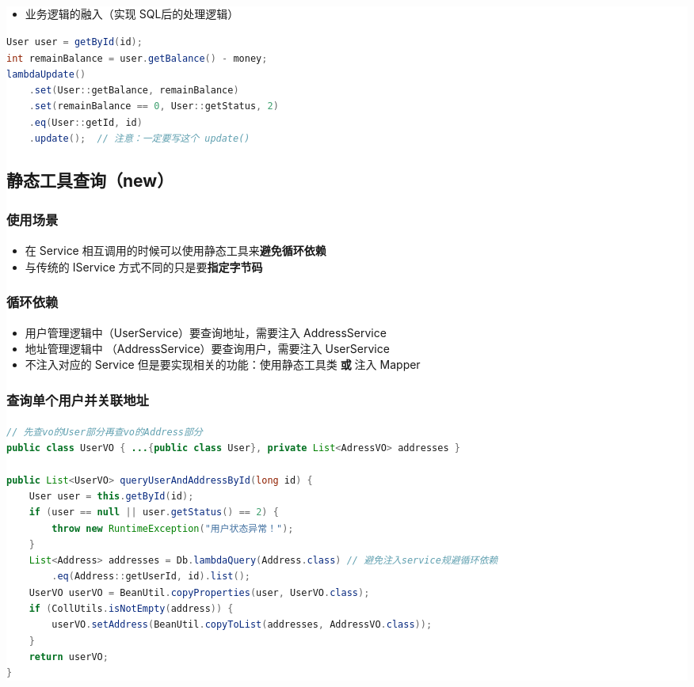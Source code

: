+ 业务逻辑的融入（实现 SQL后的处理逻辑）

```java
User user = getById(id);
int remainBalance = user.getBalance() - money;
lambdaUpdate()
    .set(User::getBalance, remainBalance)
    .set(remainBalance == 0, User::getStatus, 2)
    .eq(User::getId, id)
    .update();	// 注意：一定要写这个 update() 

```



## 静态工具查询（new）



### 使用场景

+ 在 Service 相互调用的时候可以使用静态工具来**避免循环依赖**
+ 与传统的 IService 方式不同的只是要**指定字节码**



### 循环依赖

+ 用户管理逻辑中（UserService）要查询地址，需要注入 AddressService
+ 地址管理逻辑中 （AddressService）要查询用户，需要注入 UserService
+ 不注入对应的 Service 但是要实现相关的功能：使用静态工具类 **或** 注入 Mapper



### 查询单个用户并关联地址

```java
// 先查vo的User部分再查vo的Address部分
public class UserVO { ...{public class User}, private List<AdressVO> addresses }

public List<UserVO> queryUserAndAddressById(long id) {
    User user = this.getById(id);
    if (user == null || user.getStatus() == 2) {
        throw new RuntimeException("用户状态异常！");
    }
    List<Address> addresses = Db.lambdaQuery(Address.class)	// 避免注入service规避循环依赖 
        .eq(Address::getUserId, id).list();
    UserVO userVO = BeanUtil.copyProperties(user, UserVO.class);
    if (CollUtils.isNotEmpty(address)) {
        userVO.setAddress(BeanUtil.copyToList(addresses, AddressVO.class));
    }
    return userVO;
}
```


